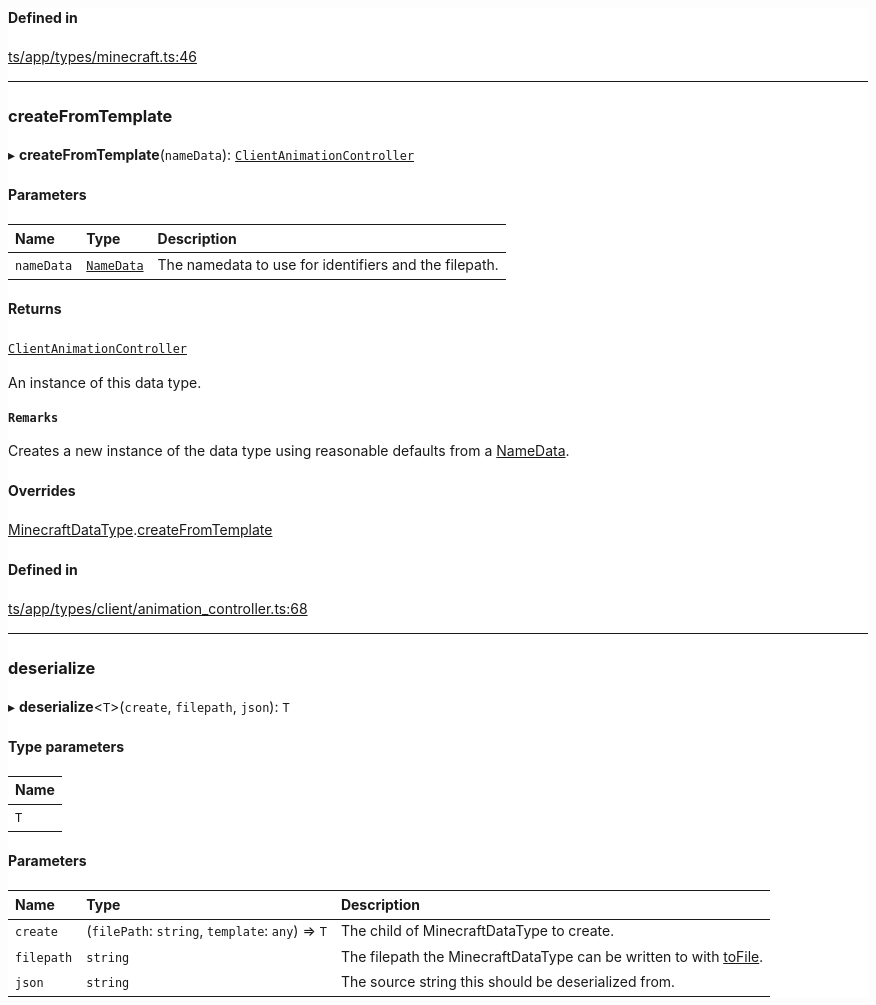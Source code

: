 #### Defined in

[ts/app/types/minecraft.ts:46](https://github.com/DauntlessStudio/Bedrock-Developments/blob/c7d1542/ts/app/types/minecraft.ts#L46)

___

### createFromTemplate

▸ **createFromTemplate**(`nameData`): [`ClientAnimationController`](ClientAnimationController.md)

#### Parameters

| Name | Type | Description |
| :------ | :------ | :------ |
| `nameData` | [`NameData`](NameData.md) | The namedata to use for identifiers and the filepath. |

#### Returns

[`ClientAnimationController`](ClientAnimationController.md)

An instance of this data type.

**`Remarks`**

Creates a new instance of the data type using reasonable defaults from a [NameData](NameData.md).

#### Overrides

[MinecraftDataType](MinecraftDataType.md).[createFromTemplate](MinecraftDataType.md#createfromtemplate)

#### Defined in

[ts/app/types/client/animation_controller.ts:68](https://github.com/DauntlessStudio/Bedrock-Developments/blob/c7d1542/ts/app/types/client/animation_controller.ts#L68)

___

### deserialize

▸ **deserialize**\<`T`\>(`create`, `filepath`, `json`): `T`

#### Type parameters

| Name |
| :------ |
| `T` |

#### Parameters

| Name | Type | Description |
| :------ | :------ | :------ |
| `create` | (`filePath`: `string`, `template`: `any`) => `T` | The child of MinecraftDataType to create. |
| `filepath` | `string` | The filepath the MinecraftDataType can be written to with [toFile](MinecraftDataType.md#tofile). |
| `json` | `string` | The source string this should be deserialized from. |
